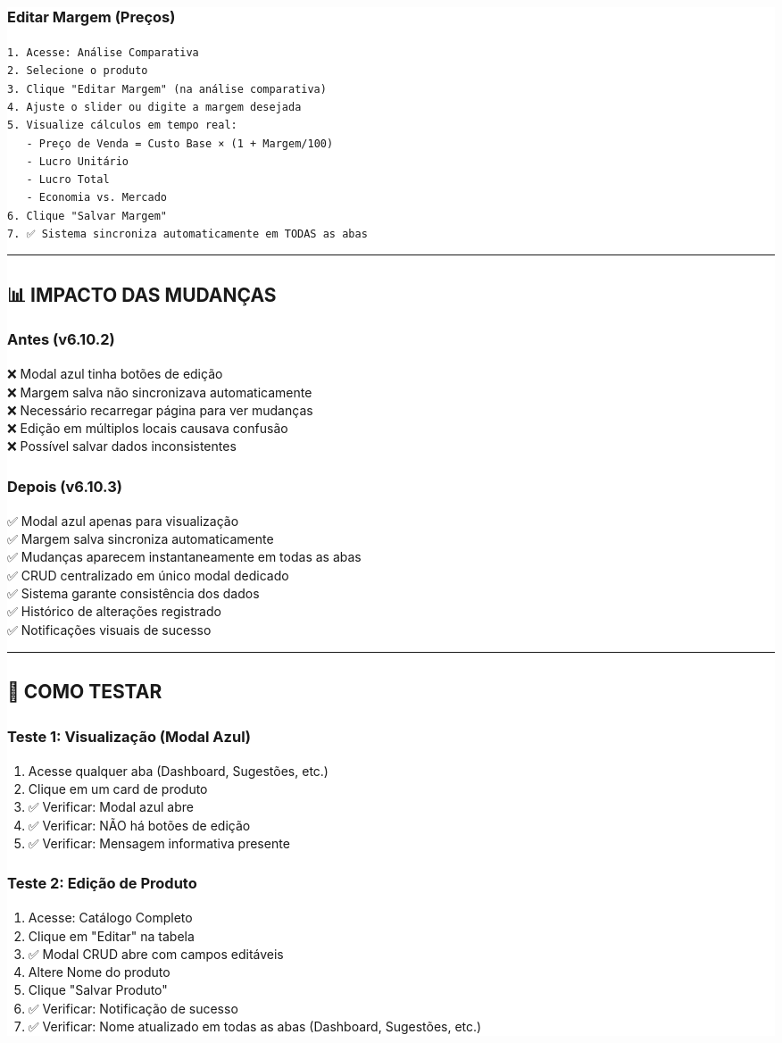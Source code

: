 ### Editar Margem (Preços)
```
1. Acesse: Análise Comparativa
2. Selecione o produto
3. Clique "Editar Margem" (na análise comparativa)
4. Ajuste o slider ou digite a margem desejada
5. Visualize cálculos em tempo real:
   - Preço de Venda = Custo Base × (1 + Margem/100)
   - Lucro Unitário
   - Lucro Total
   - Economia vs. Mercado
6. Clique "Salvar Margem"
7. ✅ Sistema sincroniza automaticamente em TODAS as abas
```

---

## 📊 IMPACTO DAS MUDANÇAS

### Antes (v6.10.2)
❌ Modal azul tinha botões de edição  
❌ Margem salva não sincronizava automaticamente  
❌ Necessário recarregar página para ver mudanças  
❌ Edição em múltiplos locais causava confusão  
❌ Possível salvar dados inconsistentes

### Depois (v6.10.3)
✅ Modal azul apenas para visualização  
✅ Margem salva sincroniza automaticamente  
✅ Mudanças aparecem instantaneamente em todas as abas  
✅ CRUD centralizado em único modal dedicado  
✅ Sistema garante consistência dos dados  
✅ Histórico de alterações registrado  
✅ Notificações visuais de sucesso

---

## 🧪 COMO TESTAR

### Teste 1: Visualização (Modal Azul)
1. Acesse qualquer aba (Dashboard, Sugestões, etc.)
2. Clique em um card de produto
3. ✅ Verificar: Modal azul abre
4. ✅ Verificar: NÃO há botões de edição
5. ✅ Verificar: Mensagem informativa presente

### Teste 2: Edição de Produto
1. Acesse: Catálogo Completo
2. Clique em "Editar" na tabela
3. ✅ Modal CRUD abre com campos editáveis
4. Altere Nome do produto
5. Clique "Salvar Produto"
6. ✅ Verificar: Notificação de sucesso
7. ✅ Verificar: Nome atualizado em todas as abas (Dashboard, Sugestões, etc.)
